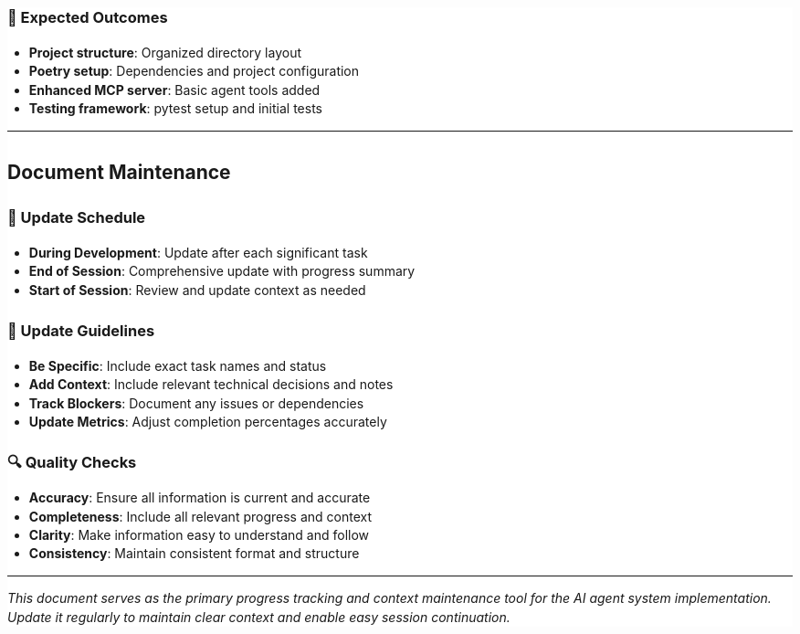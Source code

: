 ### 🔄 Expected Outcomes
- **Project structure**: Organized directory layout
- **Poetry setup**: Dependencies and project configuration
- **Enhanced MCP server**: Basic agent tools added
- **Testing framework**: pytest setup and initial tests

---

## Document Maintenance

### 📅 Update Schedule
- **During Development**: Update after each significant task
- **End of Session**: Comprehensive update with progress summary
- **Start of Session**: Review and update context as needed

### 📝 Update Guidelines
- **Be Specific**: Include exact task names and status
- **Add Context**: Include relevant technical decisions and notes
- **Track Blockers**: Document any issues or dependencies
- **Update Metrics**: Adjust completion percentages accurately

### 🔍 Quality Checks
- **Accuracy**: Ensure all information is current and accurate
- **Completeness**: Include all relevant progress and context
- **Clarity**: Make information easy to understand and follow
- **Consistency**: Maintain consistent format and structure

---

*This document serves as the primary progress tracking and context maintenance tool for the AI agent system implementation. Update it regularly to maintain clear context and enable easy session continuation.*
